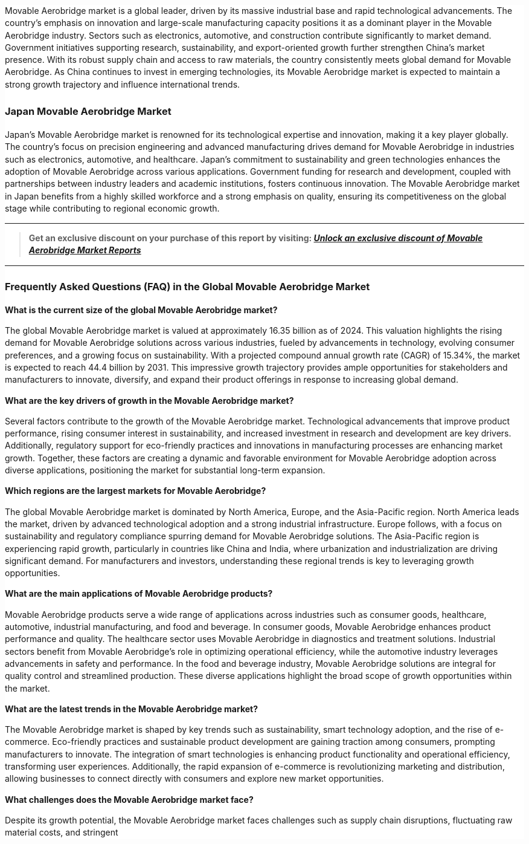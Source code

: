 Movable Aerobridge market is a global leader, driven by its massive industrial base and rapid technological advancements. The country&rsquo;s emphasis on innovation and large-scale manufacturing capacity positions it as a dominant player in the Movable Aerobridge industry. Sectors such as electronics, automotive, and construction contribute significantly to market demand. Government initiatives supporting research, sustainability, and export-oriented growth further strengthen China&rsquo;s market presence. With its robust supply chain and access to raw materials, the country consistently meets global demand for Movable Aerobridge. As China continues to invest in emerging technologies, its Movable Aerobridge market is expected to maintain a strong growth trajectory and influence international trends.</p><h3>Japan Movable Aerobridge Market</h3><p>Japan&rsquo;s Movable Aerobridge market is renowned for its technological expertise and innovation, making it a key player globally. The country&rsquo;s focus on precision engineering and advanced manufacturing drives demand for Movable Aerobridge in industries such as electronics, automotive, and healthcare. Japan&rsquo;s commitment to sustainability and green technologies enhances the adoption of Movable Aerobridge across various applications. Government funding for research and development, coupled with partnerships between industry leaders and academic institutions, fosters continuous innovation. The Movable Aerobridge market in Japan benefits from a highly skilled workforce and a strong emphasis on quality, ensuring its competitiveness on the global stage while contributing to regional economic growth.</p><hr /><blockquote><p><strong>Get an exclusive discount on your purchase of this report by visiting: <em><a href="://marketresearchpulse.com/ask-for-discount/23128?utm_source=Github&amp;utm_medium=025">Unlock an exclusive discount of Movable Aerobridge Market Reports</a></em>&nbsp;</strong></p></blockquote><hr /><h3>Frequently Asked Questions (FAQ) in the Global Movable Aerobridge Market</h3><p><strong>What is the current size of the global Movable Aerobridge market?</strong></p><p>The global Movable Aerobridge market is valued at approximately 16.35 billion as of 2024. This valuation highlights the rising demand for Movable Aerobridge solutions across various industries, fueled by advancements in technology, evolving consumer preferences, and a growing focus on sustainability. With a projected compound annual growth rate (CAGR) of 15.34%, the market is expected to reach 44.4 billion by 2031. This impressive growth trajectory provides ample opportunities for stakeholders and manufacturers to innovate, diversify, and expand their product offerings in response to increasing global demand.</p><p><strong>What are the key drivers of growth in the Movable Aerobridge market?</strong></p><p>Several factors contribute to the growth of the Movable Aerobridge market. Technological advancements that improve product performance, rising consumer interest in sustainability, and increased investment in research and development are key drivers. Additionally, regulatory support for eco-friendly practices and innovations in manufacturing processes are enhancing market growth. Together, these factors are creating a dynamic and favorable environment for Movable Aerobridge adoption across diverse applications, positioning the market for substantial long-term expansion.</p><p><strong>Which regions are the largest markets for Movable Aerobridge?</strong></p><p>The global Movable Aerobridge market is dominated by North America, Europe, and the Asia-Pacific region. North America leads the market, driven by advanced technological adoption and a strong industrial infrastructure. Europe follows, with a focus on sustainability and regulatory compliance spurring demand for Movable Aerobridge solutions. The Asia-Pacific region is experiencing rapid growth, particularly in countries like China and India, where urbanization and industrialization are driving significant demand. For manufacturers and investors, understanding these regional trends is key to leveraging growth opportunities.</p><p><strong>What are the main applications of Movable Aerobridge products?</strong></p><p>Movable Aerobridge products serve a wide range of applications across industries such as consumer goods, healthcare, automotive, industrial manufacturing, and food and beverage. In consumer goods, Movable Aerobridge enhances product performance and quality. The healthcare sector uses Movable Aerobridge in diagnostics and treatment solutions. Industrial sectors benefit from Movable Aerobridge&rsquo;s role in optimizing operational efficiency, while the automotive industry leverages advancements in safety and performance. In the food and beverage industry, Movable Aerobridge solutions are integral for quality control and streamlined production. These diverse applications highlight the broad scope of growth opportunities within the market.</p><p><strong>What are the latest trends in the Movable Aerobridge market?</strong></p><p>The Movable Aerobridge market is shaped by key trends such as sustainability, smart technology adoption, and the rise of e-commerce. Eco-friendly practices and sustainable product development are gaining traction among consumers, prompting manufacturers to innovate. The integration of smart technologies is enhancing product functionality and operational efficiency, transforming user experiences. Additionally, the rapid expansion of e-commerce is revolutionizing marketing and distribution, allowing businesses to connect directly with consumers and explore new market opportunities.</p><p><strong>What challenges does the Movable Aerobridge market face?</strong></p><p>Despite its growth potential, the Movable Aerobridge market faces challenges such as supply chain disruptions, fluctuating raw material costs, and stringent